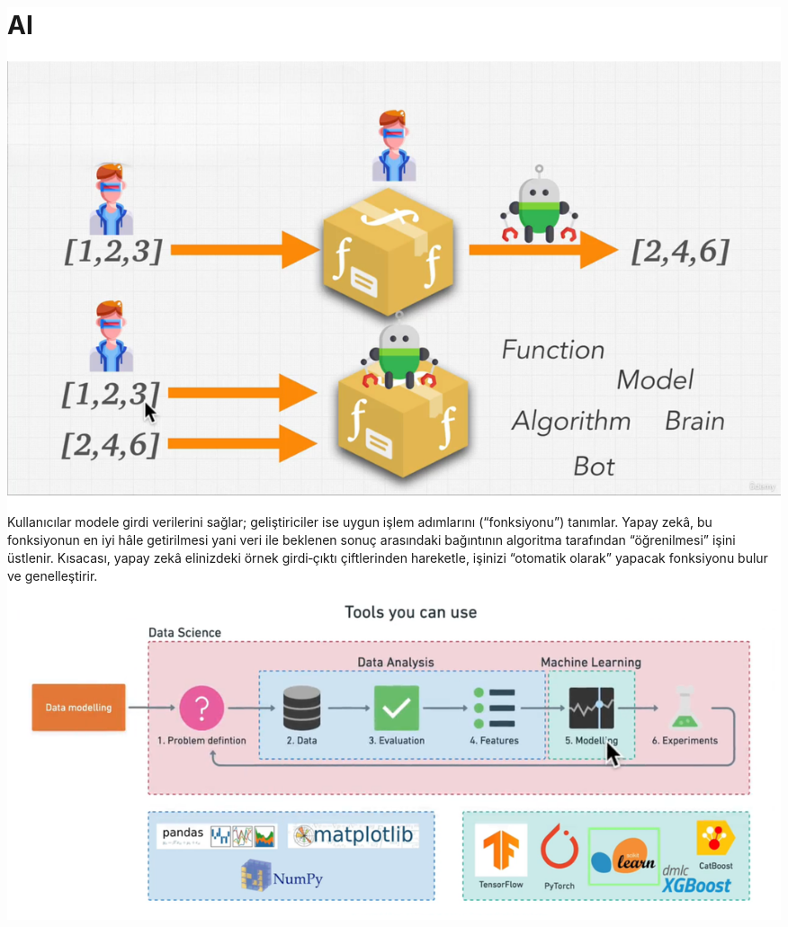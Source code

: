 # AI

![matplotlib](../images/ai_2.jpg)

Kullanıcılar modele girdi verilerini sağlar; geliştiriciler ise uygun işlem adımlarını (“fonksiyonu”) tanımlar. Yapay zekâ, bu fonksiyonun en iyi hâle getirilmesi yani veri ile beklenen sonuç arasındaki bağıntının algoritma tarafından “öğrenilmesi” işini üstlenir. Kısacası, yapay zekâ elinizdeki örnek girdi‑çıktı çiftlerinden hareketle, işinizi “otomatik olarak” yapacak fonksiyonu bulur ve genelleştirir.

![matplotlib](../images/ai.png)

